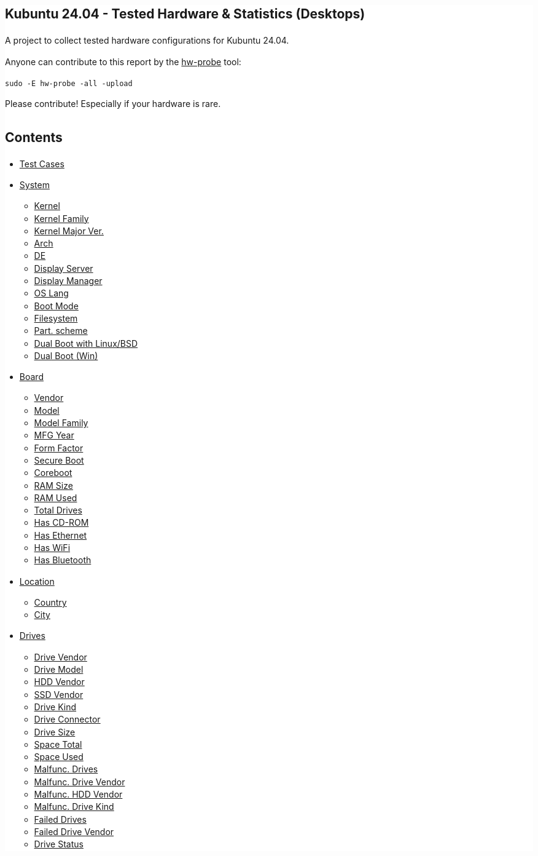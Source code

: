 Kubuntu 24.04 - Tested Hardware & Statistics (Desktops)
-------------------------------------------------------

A project to collect tested hardware configurations for Kubuntu 24.04.

Anyone can contribute to this report by the [hw-probe](https://github.com/linuxhw/hw-probe) tool:

    sudo -E hw-probe -all -upload

Please contribute! Especially if your hardware is rare.

Contents
--------

* [ Test Cases ](#test-cases)

* [ System ](#system)
  - [ Kernel                   ](#kernel)
  - [ Kernel Family            ](#kernel-family)
  - [ Kernel Major Ver.        ](#kernel-major-ver)
  - [ Arch                     ](#arch)
  - [ DE                       ](#de)
  - [ Display Server           ](#display-server)
  - [ Display Manager          ](#display-manager)
  - [ OS Lang                  ](#os-lang)
  - [ Boot Mode                ](#boot-mode)
  - [ Filesystem               ](#filesystem)
  - [ Part. scheme             ](#part-scheme)
  - [ Dual Boot with Linux/BSD ](#dual-boot-with-linuxbsd)
  - [ Dual Boot (Win)          ](#dual-boot-win)

* [ Board ](#board)
  - [ Vendor                   ](#vendor)
  - [ Model                    ](#model)
  - [ Model Family             ](#model-family)
  - [ MFG Year                 ](#mfg-year)
  - [ Form Factor              ](#form-factor)
  - [ Secure Boot              ](#secure-boot)
  - [ Coreboot                 ](#coreboot)
  - [ RAM Size                 ](#ram-size)
  - [ RAM Used                 ](#ram-used)
  - [ Total Drives             ](#total-drives)
  - [ Has CD-ROM               ](#has-cd-rom)
  - [ Has Ethernet             ](#has-ethernet)
  - [ Has WiFi                 ](#has-wifi)
  - [ Has Bluetooth            ](#has-bluetooth)

* [ Location ](#location)
  - [ Country                  ](#country)
  - [ City                     ](#city)

* [ Drives ](#drives)
  - [ Drive Vendor             ](#drive-vendor)
  - [ Drive Model              ](#drive-model)
  - [ HDD Vendor               ](#hdd-vendor)
  - [ SSD Vendor               ](#ssd-vendor)
  - [ Drive Kind               ](#drive-kind)
  - [ Drive Connector          ](#drive-connector)
  - [ Drive Size               ](#drive-size)
  - [ Space Total              ](#space-total)
  - [ Space Used               ](#space-used)
  - [ Malfunc. Drives          ](#malfunc-drives)
  - [ Malfunc. Drive Vendor    ](#malfunc-drive-vendor)
  - [ Malfunc. HDD Vendor      ](#malfunc-hdd-vendor)
  - [ Malfunc. Drive Kind      ](#malfunc-drive-kind)
  - [ Failed Drives            ](#failed-drives)
  - [ Failed Drive Vendor      ](#failed-drive-vendor)
  - [ Drive Status             ](#drive-status)